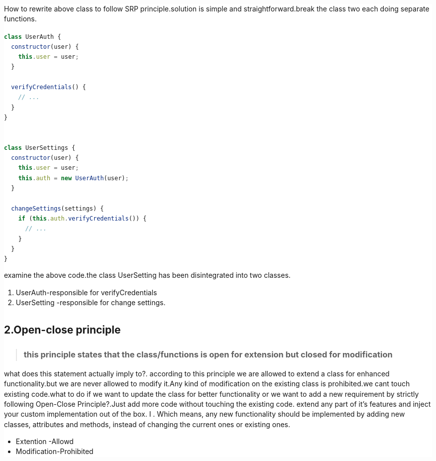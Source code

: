 ```javascript 
```
How to rewrite above class to follow SRP principle.solution is simple and straightforward.break the class two each doing separate functions.

```javascript
class UserAuth {
  constructor(user) {
    this.user = user;
  }

  verifyCredentials() {
    // ...
  }
}


class UserSettings {
  constructor(user) {
    this.user = user;
    this.auth = new UserAuth(user);
  }

  changeSettings(settings) {
    if (this.auth.verifyCredentials()) {
      // ...
    }
  }
}
```

examine the above code.the class UserSetting has been disintegrated into two classes. 
        
1. UserAuth-responsible for verifyCredentials
1. UserSetting -responsible for change settings.

 




## 2.Open-close principle


> ### this principle states that the class/functions is open for extension but closed for modification
what does this statement actually imply to?. according to this principle we are allowed to extend a class for enhanced functionality.but we are never allowed to modify it.Any kind of modification on the existing class is prohibited.we cant touch existing code.what to do if we want to update the class for better functionality or we want to add a new requirement by strictly following Open-Close Principle?.Just add more code without touching the existing code. extend any part of it’s features and inject your custom implementation out of the box. I
. Which means, any new functionality should be implemented by adding new classes, attributes and methods, instead of changing the current ones or existing ones.
* Extention -Allowd
* Modification-Prohibited
